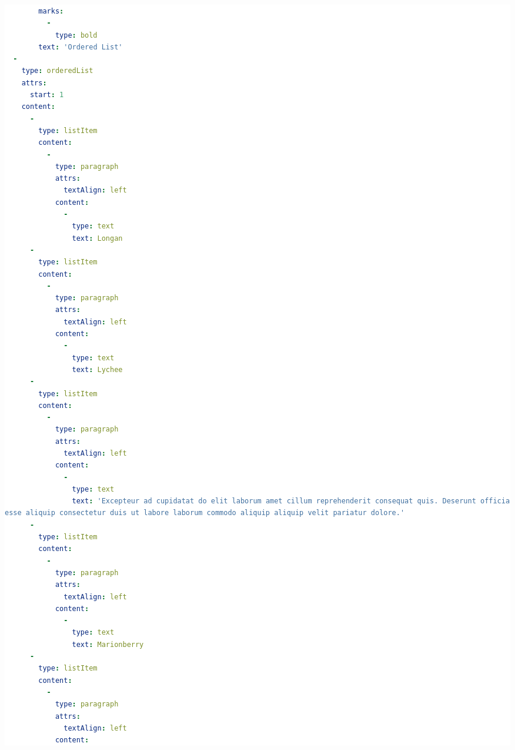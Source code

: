 ```yaml
        marks:
          -
            type: bold
        text: 'Ordered List'
  -
    type: orderedList
    attrs:
      start: 1
    content:
      -
        type: listItem
        content:
          -
            type: paragraph
            attrs:
              textAlign: left
            content:
              -
                type: text
                text: Longan
      -
        type: listItem
        content:
          -
            type: paragraph
            attrs:
              textAlign: left
            content:
              -
                type: text
                text: Lychee
      -
        type: listItem
        content:
          -
            type: paragraph
            attrs:
              textAlign: left
            content:
              -
                type: text
                text: 'Excepteur ad cupidatat do elit laborum amet cillum reprehenderit consequat quis. Deserunt officia esse aliquip consectetur duis ut labore laborum commodo aliquip aliquip velit pariatur dolore.'
      -
        type: listItem
        content:
          -
            type: paragraph
            attrs:
              textAlign: left
            content:
              -
                type: text
                text: Marionberry
      -
        type: listItem
        content:
          -
            type: paragraph
            attrs:
              textAlign: left
            content:
```